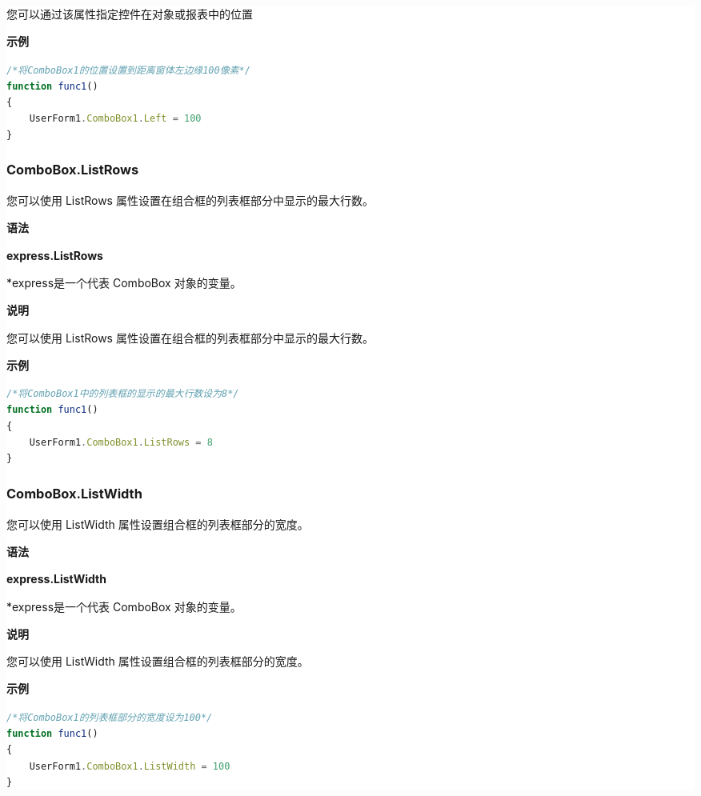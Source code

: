 您可以通过该属性指定控件在对象或报表中的位置

**示例**

``` JavaScript
/*将ComboBox1的位置设置到距离窗体左边缘100像素*/
function func1()
{
    UserForm1.ComboBox1.Left = 100
}
```

### ComboBox.ListRows

您可以使用 ListRows 属性设置在组合框的列表框部分中显示的最大行数。

**语法**

**express.ListRows**

\*express是一个代表 ComboBox 对象的变量。

**说明**

您可以使用 ListRows 属性设置在组合框的列表框部分中显示的最大行数。

**示例**

``` JavaScript
/*将ComboBox1中的列表框的显示的最大行数设为8*/
function func1()
{
    UserForm1.ComboBox1.ListRows = 8
}
```

### ComboBox.ListWidth

您可以使用 ListWidth 属性设置组合框的列表框部分的宽度。

**语法**

**express.ListWidth**

\*express是一个代表 ComboBox 对象的变量。

**说明**

您可以使用 ListWidth 属性设置组合框的列表框部分的宽度。

**示例**

``` JavaScript
/*将ComboBox1的列表框部分的宽度设为100*/
function func1()
{
    UserForm1.ComboBox1.ListWidth = 100
}
```
